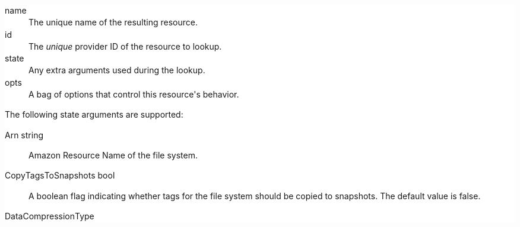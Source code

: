 </pulumi-choosable>
</div>

<div>
<pulumi-choosable type="language" values="java">

<dl class="resources-properties">
    <dt class="property-required" title="Required">
        <span>name</span>
        <span class="property-indicator"></span>
    </dt>
    <dd>The unique name of the resulting resource.</dd>
    <dt class="property-required" title="Required">
        <span>id</span>
        <span class="property-indicator"></span>
    </dt>
    <dd>The <em>unique</em> provider ID of the resource to lookup.</dd>
    <dt class="property-optional" title="Optional">
        <span>state</span>
        <span class="property-indicator"></span>
    </dt>
    <dd>Any extra arguments used during the lookup.</dd>
    <dt class="property-optional" title="Optional">
        <span>opts</span>
        <span class="property-indicator"></span>
    </dt>
    <dd>A bag of options that control this resource's behavior.</dd>
</dl>

</pulumi-choosable>
</div>

<div>
<pulumi-choosable type="language" values="typescript,javascript,python,go,csharp,java">
The following state arguments are supported:


<div>
<pulumi-choosable type="language" values="csharp">
<dl class="resources-properties"><dt class="property-optional"
            title="Optional">
        <span id="state_arn_csharp">
<a data-swiftype-name="resource-property" data-swiftype-type="text" href="#state_arn_csharp" style="color: inherit; text-decoration: inherit;">Arn</a>
</span>
        <span class="property-indicator"></span>
        <span class="property-type">string</span>
    </dt>
    <dd><p>Amazon Resource Name of the file system.</p>
</dd><dt class="property-optional"
            title="Optional">
        <span id="state_copytagstosnapshots_csharp">
<a data-swiftype-name="resource-property" data-swiftype-type="text" href="#state_copytagstosnapshots_csharp" style="color: inherit; text-decoration: inherit;">Copy<wbr>Tags<wbr>To<wbr>Snapshots</a>
</span>
        <span class="property-indicator"></span>
        <span class="property-type">bool</span>
    </dt>
    <dd><p>A boolean flag indicating whether tags for the file system should be copied to snapshots. The default value is false.</p>
</dd><dt class="property-optional"
            title="Optional">
        <span id="state_datacompressiontype_csharp">
<a data-swiftype-name="resource-property" data-swiftype-type="text" href="#state_datacompressiontype_csharp" style="color: inherit; text-decoration: inherit;">Data<wbr>Compression<wbr>Type</a>
</span>